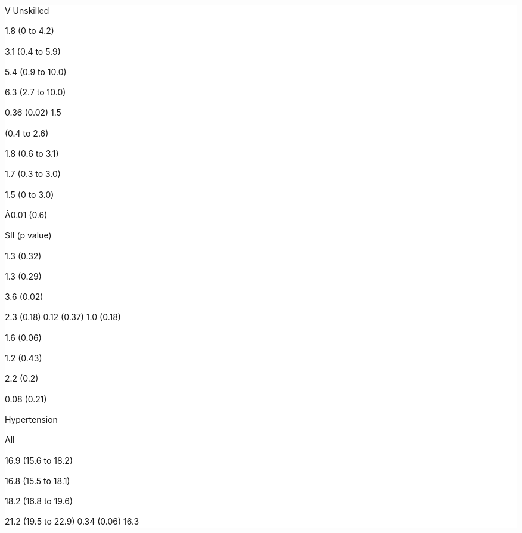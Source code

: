 V Unskilled 

1.8 
(0 to 4.2) 

3.1 
(0.4 to 5.9) 

5.4 
(0.9 to 10.0) 

6.3 
(2.7 to 10.0) 

0.36 (0.02) 1.5 

(0.4 to 2.6) 

1.8 
(0.6 to 3.1) 

1.7 
(0.3 to 3.0) 

1.5 
(0 to 3.0) 

À0.01 (0.6) 

SII (p value) 

1.3 (0.32) 

1.3 (0.29) 

3.6 (0.02) 

2.3 (0.18) 
0.12 (0.37) 1.0 (0.18) 

1.6 (0.06) 

1.2 (0.43) 

2.2 (0.2) 

0.08 (0.21) 

Hypertension 

All 

16.9 
(15.6 to 18.2) 

16.8 
(15.5 to 18.1) 

18.2 
(16.8 to 19.6) 

21.2 
(19.5 to 22.9) 
0.34 (0.06) 16.3 
